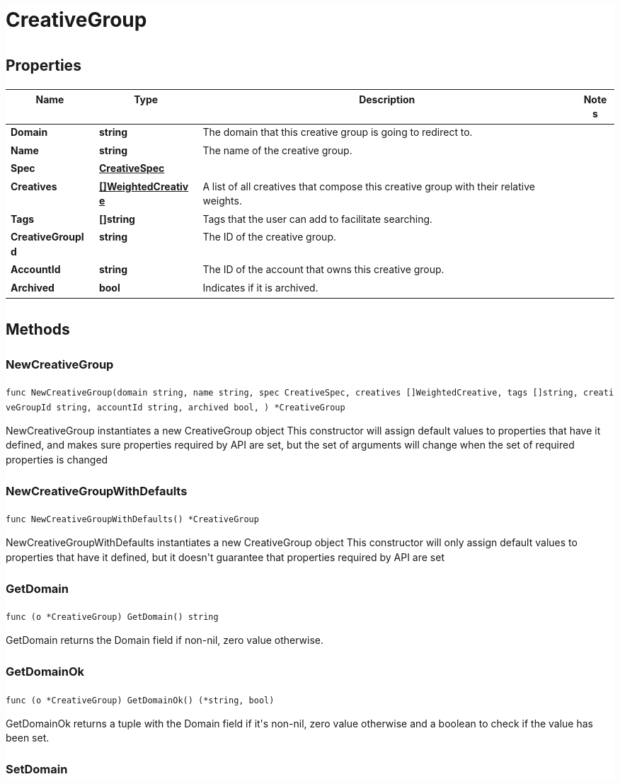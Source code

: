 # CreativeGroup

## Properties

Name | Type | Description | Notes
------------ | ------------- | ------------- | -------------
**Domain** | **string** | The domain that this creative group is going to redirect to. | 
**Name** | **string** | The name of the creative group. | 
**Spec** | [**CreativeSpec**](CreativeSpec.md) |  | 
**Creatives** | [**[]WeightedCreative**](WeightedCreative.md) | A list of all creatives that compose this creative group with their relative weights. | 
**Tags** | **[]string** | Tags that the user can add to facilitate searching. | 
**CreativeGroupId** | **string** | The ID of the creative group. | 
**AccountId** | **string** | The ID of the account that owns this creative group. | 
**Archived** | **bool** | Indicates if it is archived. | 

## Methods

### NewCreativeGroup

`func NewCreativeGroup(domain string, name string, spec CreativeSpec, creatives []WeightedCreative, tags []string, creativeGroupId string, accountId string, archived bool, ) *CreativeGroup`

NewCreativeGroup instantiates a new CreativeGroup object
This constructor will assign default values to properties that have it defined,
and makes sure properties required by API are set, but the set of arguments
will change when the set of required properties is changed

### NewCreativeGroupWithDefaults

`func NewCreativeGroupWithDefaults() *CreativeGroup`

NewCreativeGroupWithDefaults instantiates a new CreativeGroup object
This constructor will only assign default values to properties that have it defined,
but it doesn't guarantee that properties required by API are set

### GetDomain

`func (o *CreativeGroup) GetDomain() string`

GetDomain returns the Domain field if non-nil, zero value otherwise.

### GetDomainOk

`func (o *CreativeGroup) GetDomainOk() (*string, bool)`

GetDomainOk returns a tuple with the Domain field if it's non-nil, zero value otherwise
and a boolean to check if the value has been set.

### SetDomain
